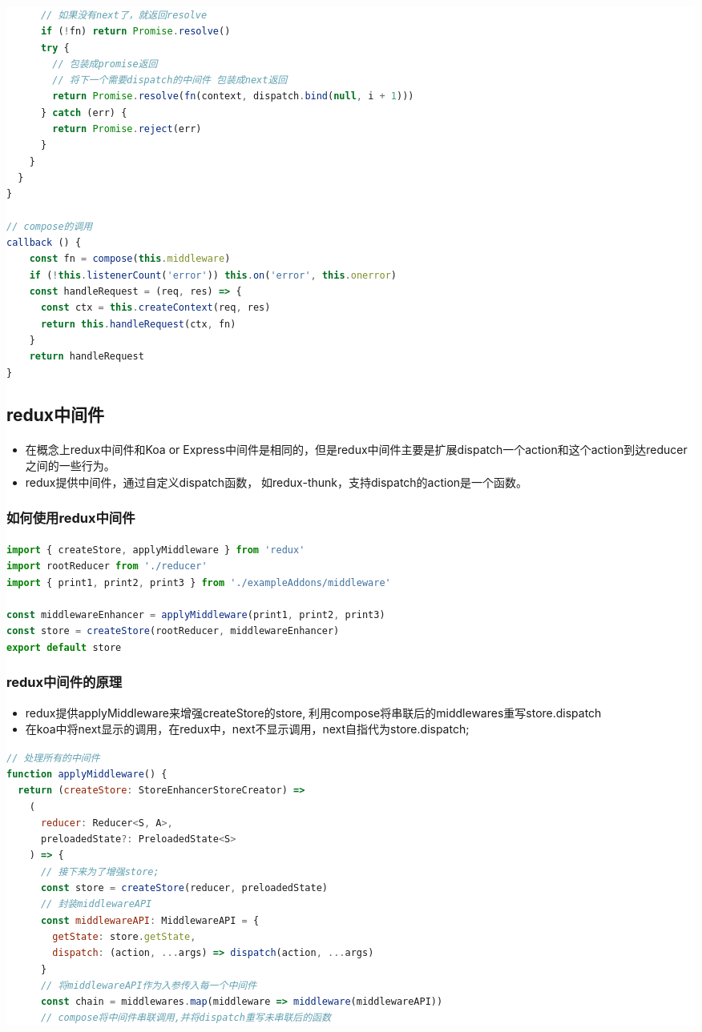 ```js
      // 如果没有next了，就返回resolve
      if (!fn) return Promise.resolve()
      try {
        // 包装成promise返回
        // 将下一个需要dispatch的中间件 包装成next返回
        return Promise.resolve(fn(context, dispatch.bind(null, i + 1)))
      } catch (err) {
        return Promise.reject(err)
      }
    }
  }
}

// compose的调用
callback () {
    const fn = compose(this.middleware)
    if (!this.listenerCount('error')) this.on('error', this.onerror)
    const handleRequest = (req, res) => {
      const ctx = this.createContext(req, res)
      return this.handleRequest(ctx, fn)
    }
    return handleRequest
}
```

## redux中间件
- 在概念上redux中间件和Koa or Express中间件是相同的，但是redux中间件主要是扩展dispatch一个action和这个action到达reducer之间的一些行为。
- redux提供中间件，通过自定义dispatch函数， 如redux-thunk，支持dispatch的action是一个函数。

### 如何使用redux中间件
```js
import { createStore, applyMiddleware } from 'redux'
import rootReducer from './reducer'
import { print1, print2, print3 } from './exampleAddons/middleware'

const middlewareEnhancer = applyMiddleware(print1, print2, print3)
const store = createStore(rootReducer, middlewareEnhancer)
export default store

```
### redux中间件的原理
- redux提供applyMiddleware来增强createStore的store, 利用compose将串联后的middlewares重写store.dispatch
- 在koa中将next显示的调用，在redux中，next不显示调用，next自指代为store.dispatch;

```js
// 处理所有的中间件
function applyMiddleware() {
  return (createStore: StoreEnhancerStoreCreator) =>
    (
      reducer: Reducer<S, A>,
      preloadedState?: PreloadedState<S>
    ) => {
      // 接下来为了增强store;
      const store = createStore(reducer, preloadedState)
      // 封装middlewareAPI
      const middlewareAPI: MiddlewareAPI = {
        getState: store.getState,
        dispatch: (action, ...args) => dispatch(action, ...args)
      }
      // 将middlewareAPI作为入参传入每一个中间件
      const chain = middlewares.map(middleware => middleware(middlewareAPI))
      // compose将中间件串联调用,并将dispatch重写未串联后的函数
```